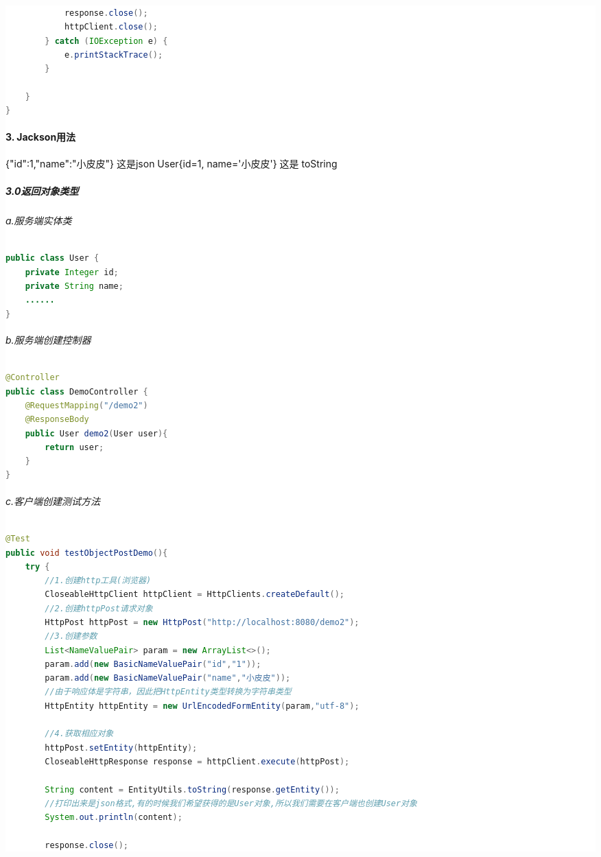 ```java
            response.close();
            httpClient.close();
        } catch (IOException e) {
            e.printStackTrace();
        }

    }
}
```

 

####  3. Jackson用法

{"id":1,"name":"小皮皮"}      这是json
User{id=1, name='小皮皮'}     这是 toString  

##### 3.0返回对象类型

###### 	a.服务端实体类

```java
public class User {
    private Integer id;
    private String name;
    ......
}
```

###### 	b.服务端创建控制器

```java
@Controller
public class DemoController {
    @RequestMapping("/demo2")
    @ResponseBody
    public User demo2(User user){
        return user;
    }
}
```

###### 	c.客户端创建测试方法

```java
@Test
public void testObjectPostDemo(){
    try {
        //1.创建http工具(浏览器)
        CloseableHttpClient httpClient = HttpClients.createDefault();
        //2.创建httpPost请求对象
        HttpPost httpPost = new HttpPost("http://localhost:8080/demo2");
        //3.创建参数
        List<NameValuePair> param = new ArrayList<>();
        param.add(new BasicNameValuePair("id","1"));
        param.add(new BasicNameValuePair("name","小皮皮"));
        //由于响应体是字符串，因此把HttpEntity类型转换为字符串类型
        HttpEntity httpEntity = new UrlEncodedFormEntity(param,"utf-8");

        //4.获取相应对象
        httpPost.setEntity(httpEntity);
        CloseableHttpResponse response = httpClient.execute(httpPost);

        String content = EntityUtils.toString(response.getEntity());
        //打印出来是json格式,有的时候我们希望获得的是User对象,所以我们需要在客户端也创建User对象
        System.out.println(content);

        response.close();
```